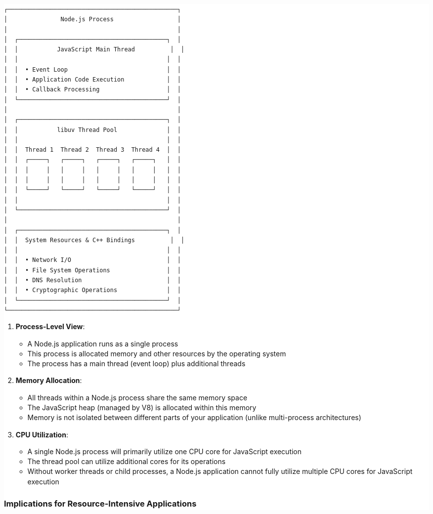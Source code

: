 ```
┌────────────────────────────────────────────────┐
│               Node.js Process                  │
│                                                │
│  ┌──────────────────────────────────────────┐  │
│  │           JavaScript Main Thread          │  │
│  │                                          │  │
│  │  • Event Loop                            │  │
│  │  • Application Code Execution            │  │
│  │  • Callback Processing                   │  │
│  └──────────────────────────────────────────┘  │
│                                                │
│  ┌──────────────────────────────────────────┐  │
│  │           libuv Thread Pool              │  │
│  │                                          │  │
│  │  Thread 1  Thread 2  Thread 3  Thread 4  │  │
│  │  ┌─────┐   ┌─────┐   ┌─────┐   ┌─────┐   │  │
│  │  │     │   │     │   │     │   │     │   │  │
│  │  │     │   │     │   │     │   │     │   │  │
│  │  └─────┘   └─────┘   └─────┘   └─────┘   │  │
│  │                                          │  │
│  └──────────────────────────────────────────┘  │
│                                                │
│  ┌──────────────────────────────────────────┐  │
│  │  System Resources & C++ Bindings          │  │
│  │                                          │  │
│  │  • Network I/O                           │  │
│  │  • File System Operations                │  │
│  │  • DNS Resolution                        │  │
│  │  • Cryptographic Operations              │  │
│  └──────────────────────────────────────────┘  │
└────────────────────────────────────────────────┘
```

1. **Process-Level View**:
   - A Node.js application runs as a single process
   - This process is allocated memory and other resources by the operating system
   - The process has a main thread (event loop) plus additional threads

2. **Memory Allocation**:
   - All threads within a Node.js process share the same memory space
   - The JavaScript heap (managed by V8) is allocated within this memory
   - Memory is not isolated between different parts of your application (unlike multi-process architectures)

3. **CPU Utilization**:
   - A single Node.js process will primarily utilize one CPU core for JavaScript execution
   - The thread pool can utilize additional cores for its operations
   - Without worker threads or child processes, a Node.js application cannot fully utilize multiple CPU cores for JavaScript execution

### Implications for Resource-Intensive Applications
